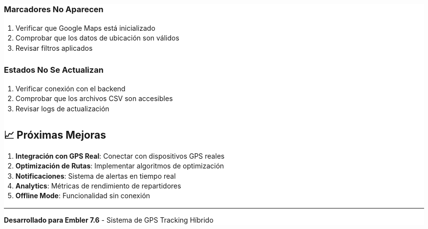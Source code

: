 ### **Marcadores No Aparecen**
1. Verificar que Google Maps está inicializado
2. Comprobar que los datos de ubicación son válidos
3. Revisar filtros aplicados

### **Estados No Se Actualizan**
1. Verificar conexión con el backend
2. Comprobar que los archivos CSV son accesibles
3. Revisar logs de actualización

## 📈 **Próximas Mejoras**

1. **Integración con GPS Real**: Conectar con dispositivos GPS reales
2. **Optimización de Rutas**: Implementar algoritmos de optimización
3. **Notificaciones**: Sistema de alertas en tiempo real
4. **Analytics**: Métricas de rendimiento de repartidores
5. **Offline Mode**: Funcionalidad sin conexión

---

**Desarrollado para Embler 7.6** - Sistema de GPS Tracking Híbrido 
